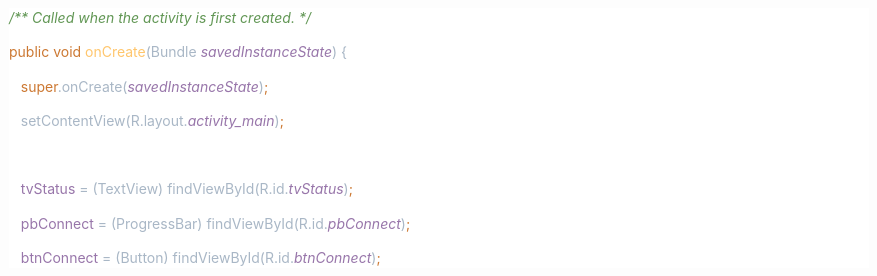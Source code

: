 <p class=MsoNormal><i style='mso-bidi-font-style:normal'><span lang=EN-US
style='color:#629755;mso-ansi-language:EN-US'>/** Called when the activity is
first created. */<o:p></o:p></span></i></p>

<p class=MsoNormal><span lang=EN-US style='color:#CC7832;mso-ansi-language:
EN-US'>public void </span><span lang=EN-US style='color:#FFC66D;mso-ansi-language:
EN-US'>onCreate</span><span lang=EN-US style='color:#A9B7C6;mso-ansi-language:
EN-US'>(Bundle </span><i style='mso-bidi-font-style:normal'><span lang=EN-US
style='color:#9876AA;mso-ansi-language:EN-US'>savedInstanceState</span></i><span
lang=EN-US style='color:#A9B7C6;mso-ansi-language:EN-US'>) {<o:p></o:p></span></p>

<p class=MsoNormal><span lang=EN-US style='color:#A9B7C6;mso-ansi-language:
EN-US'><span style='mso-spacerun:yes'>   </span></span><span lang=EN-US
style='color:#CC7832;mso-ansi-language:EN-US'>super</span><span lang=EN-US
style='color:#A9B7C6;mso-ansi-language:EN-US'>.onCreate(</span><i
style='mso-bidi-font-style:normal'><span lang=EN-US style='color:#9876AA;
mso-ansi-language:EN-US'>savedInstanceState</span></i><span lang=EN-US
style='color:#A9B7C6;mso-ansi-language:EN-US'>)</span><span lang=EN-US
style='color:#CC7832;mso-ansi-language:EN-US'>;<o:p></o:p></span></p>

<p class=MsoNormal><span lang=EN-US style='color:#CC7832;mso-ansi-language:
EN-US'><span style='mso-spacerun:yes'>   </span></span><span lang=EN-US
style='color:#A9B7C6;mso-ansi-language:EN-US'>setContentView(R.layout.</span><i
style='mso-bidi-font-style:normal'><span lang=EN-US style='color:#9876AA;
mso-ansi-language:EN-US'>activity_main</span></i><span lang=EN-US
style='color:#A9B7C6;mso-ansi-language:EN-US'>)</span><span lang=EN-US
style='color:#CC7832;mso-ansi-language:EN-US'>;<o:p></o:p></span></p>

<p class=MsoNormal><span lang=EN-US style='color:#CC7832;mso-ansi-language:
EN-US'><o:p>&nbsp;</o:p></span></p>

<p class=MsoNormal><span lang=EN-US style='color:#CC7832;mso-ansi-language:
EN-US'><span style='mso-spacerun:yes'>   </span></span><span lang=EN-US
style='color:#9876AA;mso-ansi-language:EN-US'>tvStatus </span><span lang=EN-US
style='color:#A9B7C6;mso-ansi-language:EN-US'>= (TextView) findViewById(R.id.</span><i
style='mso-bidi-font-style:normal'><span lang=EN-US style='color:#9876AA;
mso-ansi-language:EN-US'>tvStatus</span></i><span lang=EN-US style='color:#A9B7C6;
mso-ansi-language:EN-US'>)</span><span lang=EN-US style='color:#CC7832;
mso-ansi-language:EN-US'>;<o:p></o:p></span></p>

<p class=MsoNormal><span lang=EN-US style='color:#CC7832;mso-ansi-language:
EN-US'><span style='mso-spacerun:yes'>   </span></span><span lang=EN-US
style='color:#9876AA;mso-ansi-language:EN-US'>pbConnect </span><span
lang=EN-US style='color:#A9B7C6;mso-ansi-language:EN-US'>= (ProgressBar)
findViewById(R.id.</span><i style='mso-bidi-font-style:normal'><span
lang=EN-US style='color:#9876AA;mso-ansi-language:EN-US'>pbConnect</span></i><span
lang=EN-US style='color:#A9B7C6;mso-ansi-language:EN-US'>)</span><span
lang=EN-US style='color:#CC7832;mso-ansi-language:EN-US'>;<o:p></o:p></span></p>

<p class=MsoNormal><span lang=EN-US style='color:#CC7832;mso-ansi-language:
EN-US'><span style='mso-spacerun:yes'>   </span></span><span lang=EN-US
style='color:#9876AA;mso-ansi-language:EN-US'>btnConnect </span><span
lang=EN-US style='color:#A9B7C6;mso-ansi-language:EN-US'>= (Button)
findViewById(R.id.</span><i style='mso-bidi-font-style:normal'><span
lang=EN-US style='color:#9876AA;mso-ansi-language:EN-US'>btnConnect</span></i><span
lang=EN-US style='color:#A9B7C6;mso-ansi-language:EN-US'>)</span><span
lang=EN-US style='color:#CC7832;mso-ansi-language:EN-US'>;<o:p></o:p></span></p>
